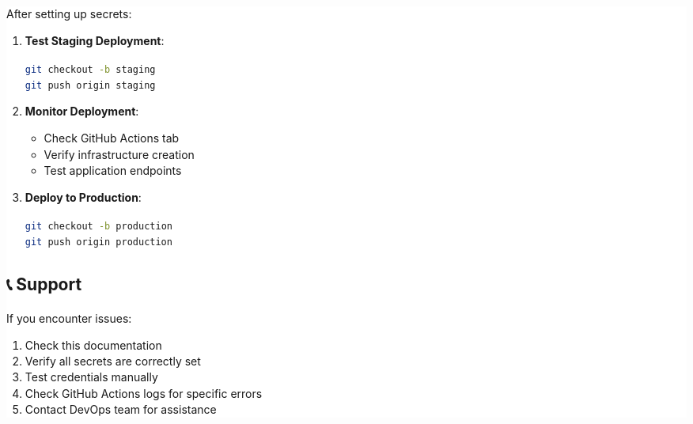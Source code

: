 After setting up secrets:

1. **Test Staging Deployment**:
   ```bash
   git checkout -b staging
   git push origin staging
   ```

2. **Monitor Deployment**:
   - Check GitHub Actions tab
   - Verify infrastructure creation
   - Test application endpoints

3. **Deploy to Production**:
   ```bash
   git checkout -b production
   git push origin production
   ```

## 📞 Support

If you encounter issues:

1. Check this documentation
2. Verify all secrets are correctly set
3. Test credentials manually
4. Check GitHub Actions logs for specific errors
5. Contact DevOps team for assistance 